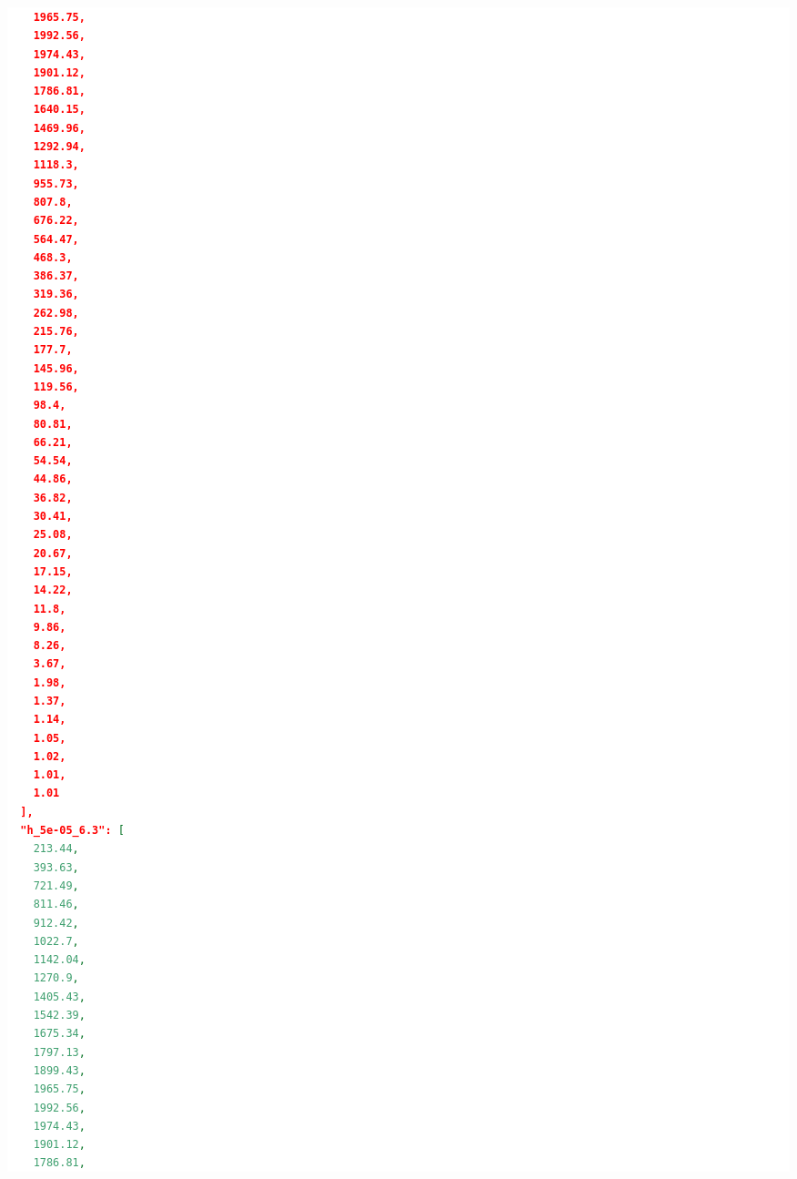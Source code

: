```json
    1965.75,
    1992.56,
    1974.43,
    1901.12,
    1786.81,
    1640.15,
    1469.96,
    1292.94,
    1118.3,
    955.73,
    807.8,
    676.22,
    564.47,
    468.3,
    386.37,
    319.36,
    262.98,
    215.76,
    177.7,
    145.96,
    119.56,
    98.4,
    80.81,
    66.21,
    54.54,
    44.86,
    36.82,
    30.41,
    25.08,
    20.67,
    17.15,
    14.22,
    11.8,
    9.86,
    8.26,
    3.67,
    1.98,
    1.37,
    1.14,
    1.05,
    1.02,
    1.01,
    1.01
  ],
  "h_5e-05_6.3": [
    213.44,
    393.63,
    721.49,
    811.46,
    912.42,
    1022.7,
    1142.04,
    1270.9,
    1405.43,
    1542.39,
    1675.34,
    1797.13,
    1899.43,
    1965.75,
    1992.56,
    1974.43,
    1901.12,
    1786.81,
```